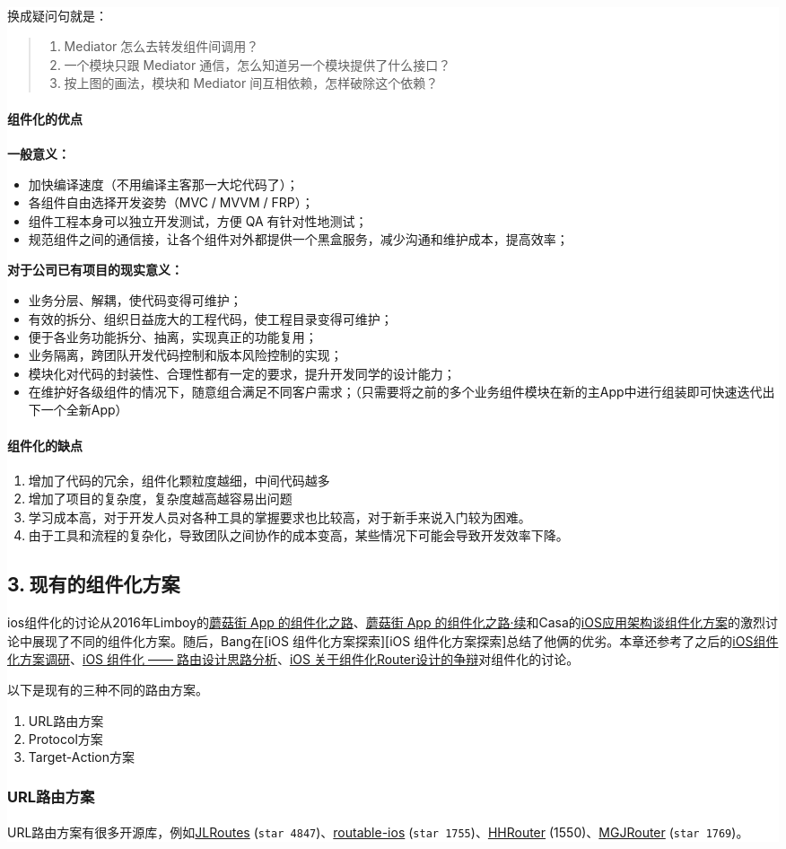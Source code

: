 换成疑问句就是：

> 1. Mediator 怎么去转发组件间调用？
> 2. 一个模块只跟 Mediator 通信，怎么知道另一个模块提供了什么接口？
> 3. 按上图的画法，模块和 Mediator 间互相依赖，怎样破除这个依赖？

#### 组件化的优点 <a id="&#x7EC4;&#x4EF6;&#x5316;&#x7684;&#x4F18;&#x70B9;"></a>

**一般意义：**

* 加快编译速度（不用编译主客那一大坨代码了）；
* 各组件自由选择开发姿势（MVC / MVVM / FRP）；
* 组件工程本身可以独立开发测试，方便 QA 有针对性地测试；
* 规范组件之间的通信接，让各个组件对外都提供一个黑盒服务，减少沟通和维护成本，提高效率；

**对于公司已有项目的现实意义：**

* 业务分层、解耦，使代码变得可维护；
* 有效的拆分、组织日益庞大的工程代码，使工程目录变得可维护；
* 便于各业务功能拆分、抽离，实现真正的功能复用；
* 业务隔离，跨团队开发代码控制和版本风险控制的实现；
* 模块化对代码的封装性、合理性都有一定的要求，提升开发同学的设计能力；
* 在维护好各级组件的情况下，随意组合满足不同客户需求；（只需要将之前的多个业务组件模块在新的主App中进行组装即可快速迭代出下一个全新App）

#### 组件化的缺点 <a id="&#x7EC4;&#x4EF6;&#x5316;&#x7684;&#x7F3A;&#x70B9;"></a>

1. 增加了代码的冗余，组件化颗粒度越细，中间代码越多
2. 增加了项目的复杂度，复杂度越高越容易出问题
3. 学习成本高，对于开发人员对各种工具的掌握要求也比较高，对于新手来说入门较为困难。
4. 由于工具和流程的复杂化，导致团队之间协作的成本变高，某些情况下可能会导致开发效率下降。

## 3. 现有的组件化方案 <a id="3-&#x73B0;&#x6709;&#x7684;&#x7EC4;&#x4EF6;&#x5316;&#x65B9;&#x6848;"></a>

ios组件化的讨论从2016年Limboy的[蘑菇街 App 的组件化之路](https://limboy.me/tech/2016/03/10/mgj-components.html)、[蘑菇街 App 的组件化之路·续](https://limboy.me/tech/2016/03/14/mgj-components-continued.html)和Casa的[iOS应用架构谈组件化方案](https://casatwy.com/iOS-Modulization.html)的激烈讨论中展现了不同的组件化方案。随后，Bang在\[iOS 组件化方案探索\]\[iOS 组件化方案探索\]总结了他俩的优劣。本章还参考了之后的[iOS组件化方案调研](https://www.jianshu.com/p/34f23b694412)、[iOS 组件化 —— 路由设计思路分析](https://www.jianshu.com/p/76da56b3bd55)、[iOS 关于组件化Router设计的争辩](https://juejin.im/entry/5a24bc6d518825619a02836f)对组件化的讨论。

以下是现有的三种不同的路由方案。

1. URL路由方案
2. Protocol方案
3. Target-Action方案

### URL路由方案 <a id="url&#x8DEF;&#x7531;&#x65B9;&#x6848;"></a>

URL路由方案有很多开源库，例如[JLRoutes](https://github.com/joeldev/JLRoutes) \(`star 4847`\)、[routable-ios](https://github.com/clayallsopp/routable-ios) \(`star 1755`\)、[HHRouter](https://github.com/lightory/HHRouter) \(1550\)、[MGJRouter](https://github.com/mogujie/MGJRouter) \(`star 1769`\)。
